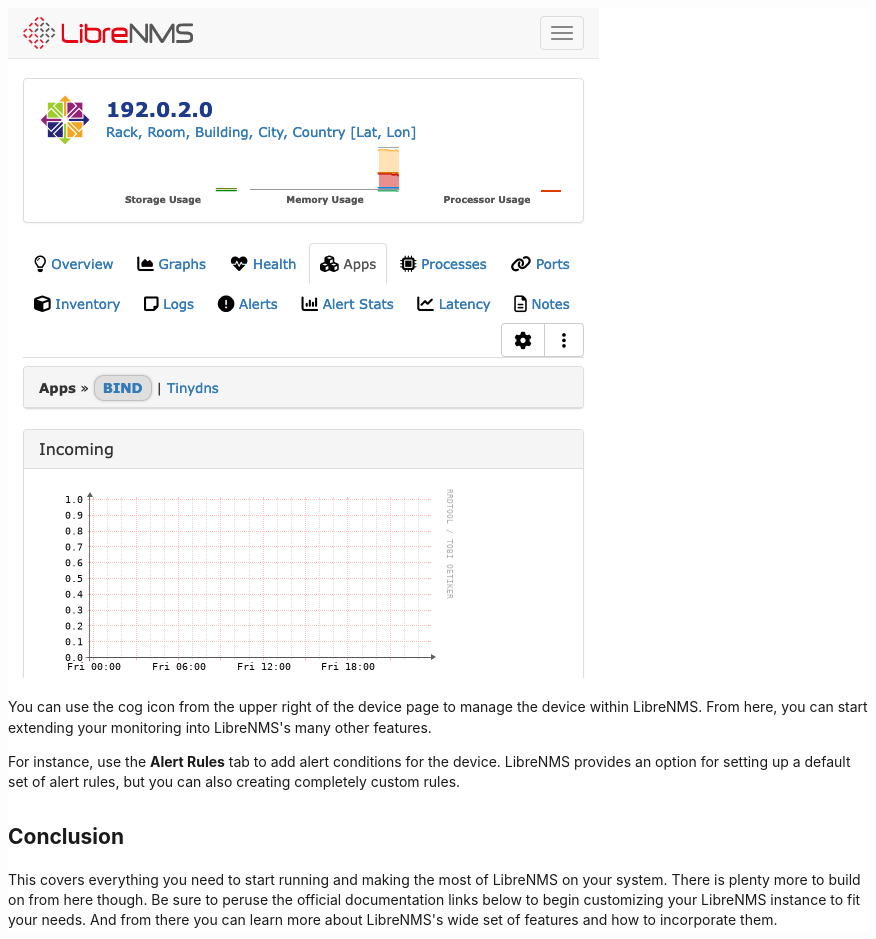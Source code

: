 ![Applications automatically discovered within LibreNMS](librenms-device-apps.png)

You can use the cog icon from the upper right of the device page to manage the device within LibreNMS. From here, you can start extending your monitoring into LibreNMS's many other features.

For instance, use the **Alert Rules** tab to add alert conditions for the device. LibreNMS provides an option for setting up a default set of alert rules, but you can also creating completely custom rules.

## Conclusion

This covers everything you need to start running and making the most of LibreNMS on your system. There is plenty more to build on from here though. Be sure to peruse the official documentation links below to begin customizing your LibreNMS instance to fit your needs. And from there you can learn more about LibreNMS's wide set of features and how to incorporate them.
